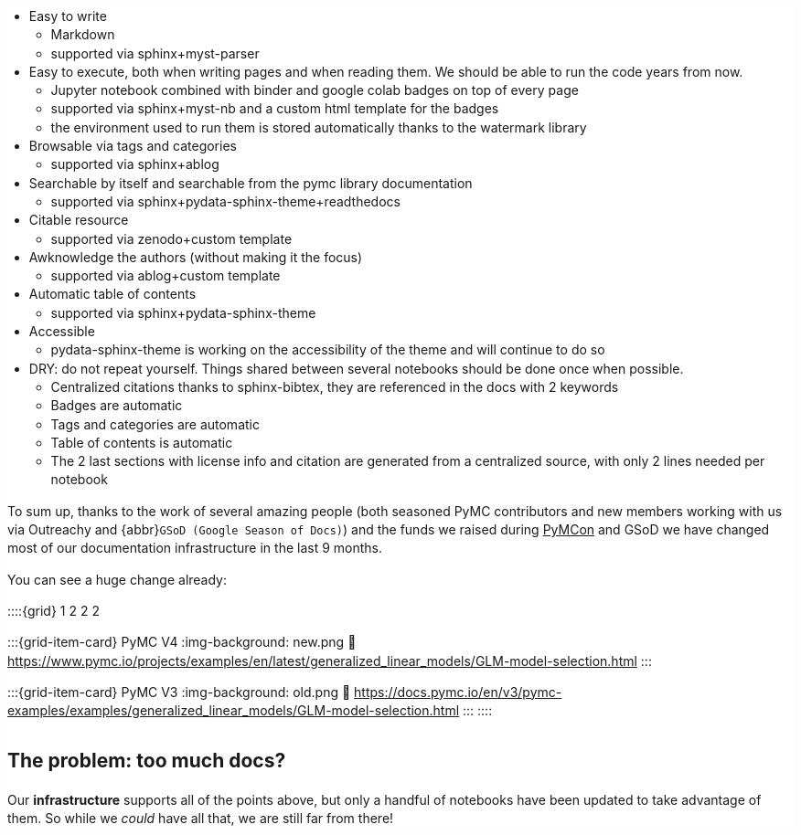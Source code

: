 * Easy to write
  - Markdown
  - supported via sphinx+myst-parser
* Easy to execute, both when writing pages and when reading them.
  We should be able to run the code years from now.
  - Jupyter notebook combined with binder and google colab badges on top of every page
  - supported via sphinx+myst-nb and a custom html template for the badges
  - the environment used to run them is stored automatically thanks to the watermark library
* Browsable via tags and categories
  - supported via sphinx+ablog
* Searchable by itself and searchable from the pymc library documentation
  - supported via sphinx+pydata-sphinx-theme+readthedocs
* Citable resource
  - supported via zenodo+custom template
* Awknowledge the authors (without making it the focus)
  - supported via ablog+custom template
* Automatic table of contents
  - supported via sphinx+pydata-sphinx-theme
* Accessible
  - pydata-sphinx-theme is working on the accessibility of the theme and will continue to do so
* DRY: do not repeat yourself. Things shared between several notebooks should be done
  once when possible.
  - Centralized citations thanks to sphinx-bibtex, they are referenced in the docs with 2 keywords
  - Badges are automatic
  - Tags and categories are automatic
  - Table of contents is automatic
  - The 2 last sections with license info and citation are generated from a centralized source,
    with only 2 lines needed per notebook

To sum up, thanks to the work of several amazing people (both seasoned PyMC contributors and
new members working with us via Outreachy and {abbr}`GSoD (Google Season of Docs)`) and the funds we raised
during [PyMCon](https://discourse.pymc.io/c/pymcon/2020talks/15) and GSoD
we have changed most of our documentation infrastructure in the last 9 months.

You can see a huge change already:

::::{grid} 1 2 2 2

:::{grid-item-card} PyMC V4
:img-background: new.png
:link: https://www.pymc.io/projects/examples/en/latest/generalized_linear_models/GLM-model-selection.html
:::

:::{grid-item-card} PyMC V3
:img-background: old.png
:link: https://docs.pymc.io/en/v3/pymc-examples/examples/generalized_linear_models/GLM-model-selection.html
:::
::::

## The problem: too much docs?
Our **infrastructure** supports all of the points above, but only a handful of notebooks
have been updated to take advantage of them. So while we _could_ have all that, we
are still far from there!
